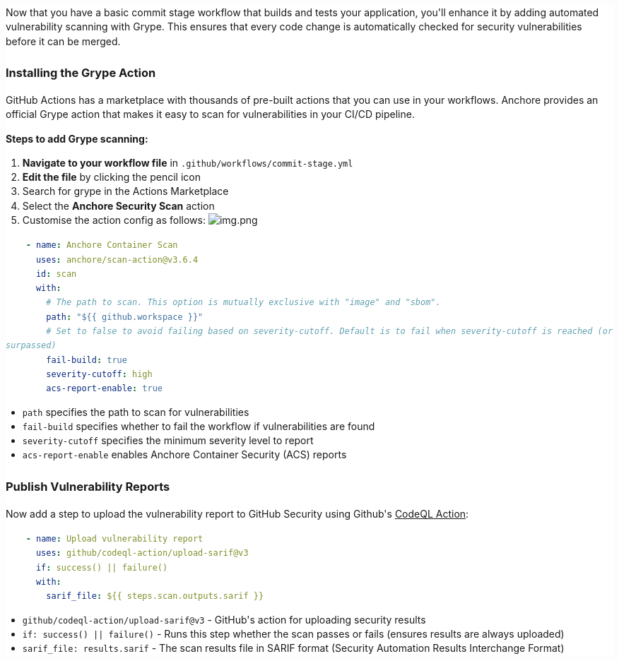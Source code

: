 Now that you have a basic commit stage workflow that builds and tests your application, you'll enhance it by adding automated vulnerability scanning with Grype. This ensures that every code change is automatically checked for security vulnerabilities before it can be merged.

### Installing the Grype Action

GitHub Actions has a marketplace with thousands of pre-built actions that you can use in your workflows. Anchore provides an official Grype action that makes it easy to scan for vulnerabilities in your CI/CD pipeline.

**Steps to add Grype scanning:**

1. **Navigate to your workflow file** in `.github/workflows/commit-stage.yml`
2. **Edit the file** by clicking the pencil icon
3. Search for grype in the Actions Marketplace
4. Select the **Anchore Security Scan** action
5. Customise the action config as follows:
   ![img.png](grype-scanner.png)

```yaml
    - name: Anchore Container Scan
      uses: anchore/scan-action@v3.6.4
      id: scan
      with:
        # The path to scan. This option is mutually exclusive with "image" and "sbom".
        path: "${{ github.workspace }}"
        # Set to false to avoid failing based on severity-cutoff. Default is to fail when severity-cutoff is reached (or surpassed)
        fail-build: true
        severity-cutoff: high
        acs-report-enable: true
```

- `path` specifies the path to scan for vulnerabilities
- `fail-build` specifies whether to fail the workflow if vulnerabilities are found
- `severity-cutoff` specifies the minimum severity level to report
- `acs-report-enable` enables Anchore Container Security (ACS) reports

### Publish Vulnerability Reports
Now add a step to upload the vulnerability report to GitHub Security using Github's [CodeQL Action](https://github.com/github/codeql-action):
```yaml
    - name: Upload vulnerability report
      uses: github/codeql-action/upload-sarif@v3
      if: success() || failure()
      with:
        sarif_file: ${{ steps.scan.outputs.sarif }}
```

- `github/codeql-action/upload-sarif@v3` - GitHub's action for uploading security results
- `if: success() || failure()` - Runs this step whether the scan passes or fails (ensures results are always uploaded)
- `sarif_file: results.sarif` - The scan results file in SARIF format (Security Automation Results Interchange Format)
